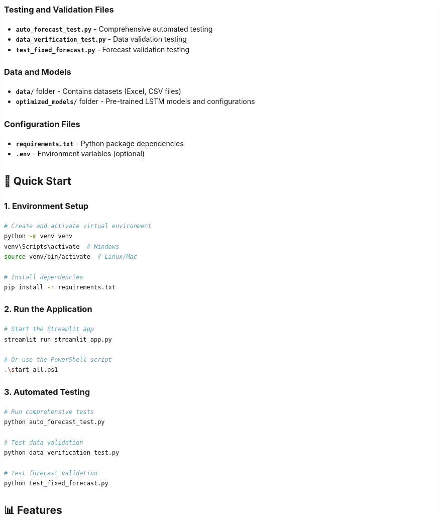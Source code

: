 ### Testing and Validation Files
- **`auto_forecast_test.py`** - Comprehensive automated testing
- **`data_verification_test.py`** - Data validation testing
- **`test_fixed_forecast.py`** - Forecast validation testing

### Data and Models
- **`data/`** folder - Contains datasets (Excel, CSV files)
- **`optimized_models/`** folder - Pre-trained LSTM models and configurations

### Configuration Files
- **`requirements.txt`** - Python package dependencies
- **`.env`** - Environment variables (optional)

## 🚀 Quick Start

### 1. Environment Setup
```bash
# Create and activate virtual environment
python -m venv venv
venv\Scripts\activate  # Windows
source venv/bin/activate  # Linux/Mac

# Install dependencies
pip install -r requirements.txt
```

### 2. Run the Application
```bash
# Start the Streamlit app
streamlit run streamlit_app.py

# Or use the PowerShell script
.\start-all.ps1
```

### 3. Automated Testing
```bash
# Run comprehensive tests
python auto_forecast_test.py

# Test data validation
python data_verification_test.py

# Test forecast validation
python test_fixed_forecast.py
```

## 📊 Features
